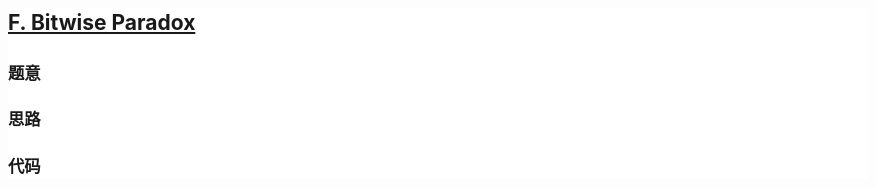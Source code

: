 ``` cpp


```

## [F. Bitwise Paradox](https://codeforces.com/contest/1937/problem/F)

### 题意



### 思路



### 代码

``` cpp


```

